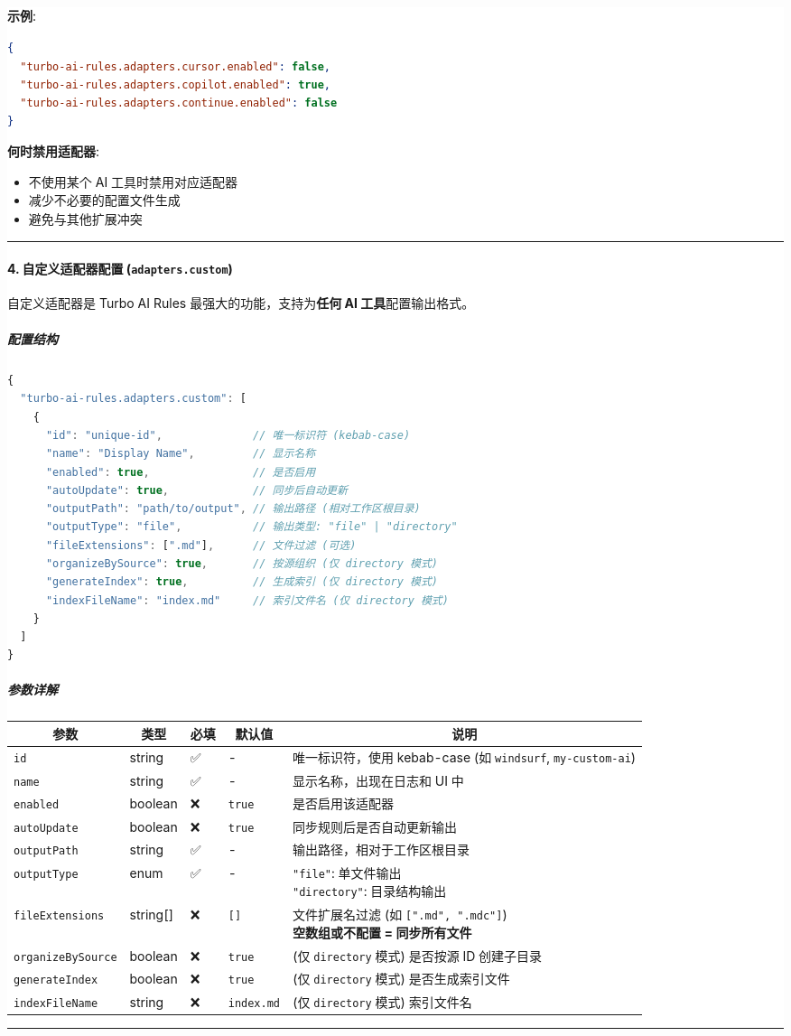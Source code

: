 **示例**:

```json
{
  "turbo-ai-rules.adapters.cursor.enabled": false,
  "turbo-ai-rules.adapters.copilot.enabled": true,
  "turbo-ai-rules.adapters.continue.enabled": false
}
```

**何时禁用适配器**:

- 不使用某个 AI 工具时禁用对应适配器
- 减少不必要的配置文件生成
- 避免与其他扩展冲突

---

#### 4. 自定义适配器配置 (`adapters.custom`)

自定义适配器是 Turbo AI Rules 最强大的功能，支持为**任何 AI 工具**配置输出格式。

##### 配置结构

```typescript
{
  "turbo-ai-rules.adapters.custom": [
    {
      "id": "unique-id",              // 唯一标识符 (kebab-case)
      "name": "Display Name",         // 显示名称
      "enabled": true,                // 是否启用
      "autoUpdate": true,             // 同步后自动更新
      "outputPath": "path/to/output", // 输出路径 (相对工作区根目录)
      "outputType": "file",           // 输出类型: "file" | "directory"
      "fileExtensions": [".md"],      // 文件过滤 (可选)
      "organizeBySource": true,       // 按源组织 (仅 directory 模式)
      "generateIndex": true,          // 生成索引 (仅 directory 模式)
      "indexFileName": "index.md"     // 索引文件名 (仅 directory 模式)
    }
  ]
}
```

##### 参数详解

| 参数               | 类型     | 必填 | 默认值     | 说明                                                                       |
| ------------------ | -------- | ---- | ---------- | -------------------------------------------------------------------------- |
| `id`               | string   | ✅   | -          | 唯一标识符，使用 kebab-case (如 `windsurf`, `my-custom-ai`)                |
| `name`             | string   | ✅   | -          | 显示名称，出现在日志和 UI 中                                               |
| `enabled`          | boolean  | ❌   | `true`     | 是否启用该适配器                                                           |
| `autoUpdate`       | boolean  | ❌   | `true`     | 同步规则后是否自动更新输出                                                 |
| `outputPath`       | string   | ✅   | -          | 输出路径，相对于工作区根目录                                               |
| `outputType`       | enum     | ✅   | -          | `"file"`: 单文件输出<br>`"directory"`: 目录结构输出                        |
| `fileExtensions`   | string[] | ❌   | `[]`       | 文件扩展名过滤 (如 `[".md", ".mdc"]`)<br>**空数组或不配置 = 同步所有文件** |
| `organizeBySource` | boolean  | ❌   | `true`     | (仅 `directory` 模式) 是否按源 ID 创建子目录                               |
| `generateIndex`    | boolean  | ❌   | `true`     | (仅 `directory` 模式) 是否生成索引文件                                     |
| `indexFileName`    | string   | ❌   | `index.md` | (仅 `directory` 模式) 索引文件名                                           |

---